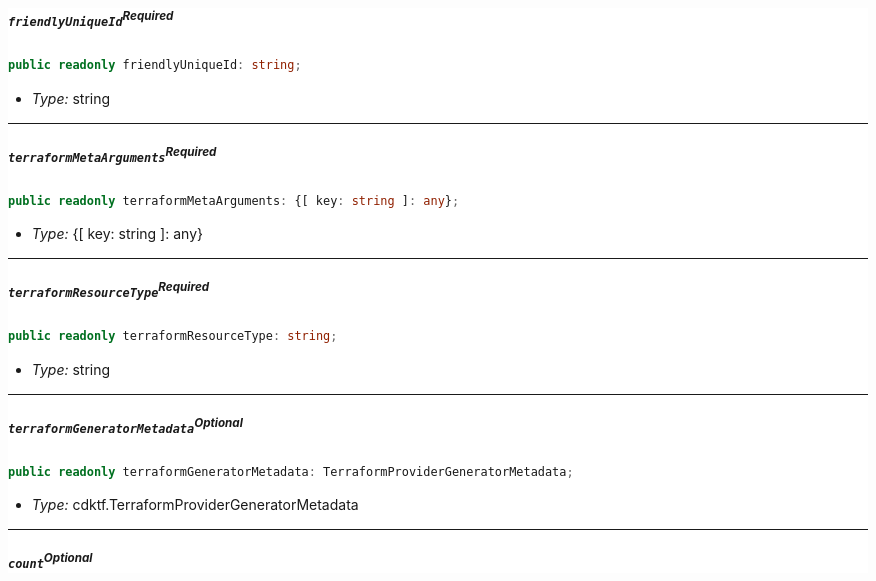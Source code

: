 ##### `friendlyUniqueId`<sup>Required</sup> <a name="friendlyUniqueId" id="rhizo-co-terraform-provider-oci.dataOciUsageProxySubscriptionRedemptions.DataOciUsageProxySubscriptionRedemptions.property.friendlyUniqueId"></a>

```typescript
public readonly friendlyUniqueId: string;
```

- *Type:* string

---

##### `terraformMetaArguments`<sup>Required</sup> <a name="terraformMetaArguments" id="rhizo-co-terraform-provider-oci.dataOciUsageProxySubscriptionRedemptions.DataOciUsageProxySubscriptionRedemptions.property.terraformMetaArguments"></a>

```typescript
public readonly terraformMetaArguments: {[ key: string ]: any};
```

- *Type:* {[ key: string ]: any}

---

##### `terraformResourceType`<sup>Required</sup> <a name="terraformResourceType" id="rhizo-co-terraform-provider-oci.dataOciUsageProxySubscriptionRedemptions.DataOciUsageProxySubscriptionRedemptions.property.terraformResourceType"></a>

```typescript
public readonly terraformResourceType: string;
```

- *Type:* string

---

##### `terraformGeneratorMetadata`<sup>Optional</sup> <a name="terraformGeneratorMetadata" id="rhizo-co-terraform-provider-oci.dataOciUsageProxySubscriptionRedemptions.DataOciUsageProxySubscriptionRedemptions.property.terraformGeneratorMetadata"></a>

```typescript
public readonly terraformGeneratorMetadata: TerraformProviderGeneratorMetadata;
```

- *Type:* cdktf.TerraformProviderGeneratorMetadata

---

##### `count`<sup>Optional</sup> <a name="count" id="rhizo-co-terraform-provider-oci.dataOciUsageProxySubscriptionRedemptions.DataOciUsageProxySubscriptionRedemptions.property.count"></a>
